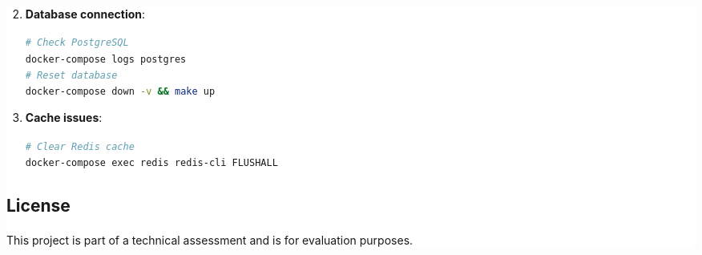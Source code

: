 2. **Database connection**:
   ```bash
   # Check PostgreSQL
   docker-compose logs postgres
   # Reset database
   docker-compose down -v && make up
   ```

3. **Cache issues**:
   ```bash
   # Clear Redis cache
   docker-compose exec redis redis-cli FLUSHALL
   ```

## License

This project is part of a technical assessment and is for evaluation purposes.
